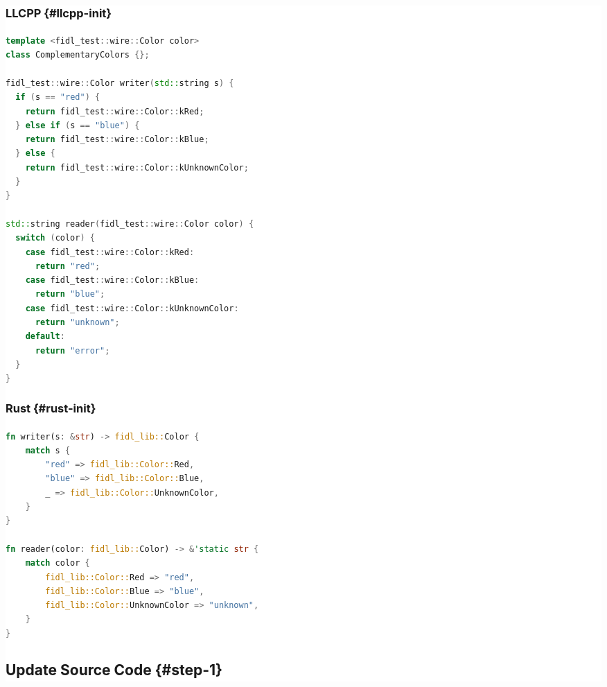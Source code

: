 ### LLCPP {#llcpp-init}

```cpp
template <fidl_test::wire::Color color>
class ComplementaryColors {};

fidl_test::wire::Color writer(std::string s) {
  if (s == "red") {
    return fidl_test::wire::Color::kRed;
  } else if (s == "blue") {
    return fidl_test::wire::Color::kBlue;
  } else {
    return fidl_test::wire::Color::kUnknownColor;
  }
}

std::string reader(fidl_test::wire::Color color) {
  switch (color) {
    case fidl_test::wire::Color::kRed:
      return "red";
    case fidl_test::wire::Color::kBlue:
      return "blue";
    case fidl_test::wire::Color::kUnknownColor:
      return "unknown";
    default:
      return "error";
  }
}
```

### Rust {#rust-init}

```rust
fn writer(s: &str) -> fidl_lib::Color {
    match s {
        "red" => fidl_lib::Color::Red,
        "blue" => fidl_lib::Color::Blue,
        _ => fidl_lib::Color::UnknownColor,
    }
}

fn reader(color: fidl_lib::Color) -> &'static str {
    match color {
        fidl_lib::Color::Red => "red",
        fidl_lib::Color::Blue => "blue",
        fidl_lib::Color::UnknownColor => "unknown",
    }
}
```

## Update Source Code {#step-1}
